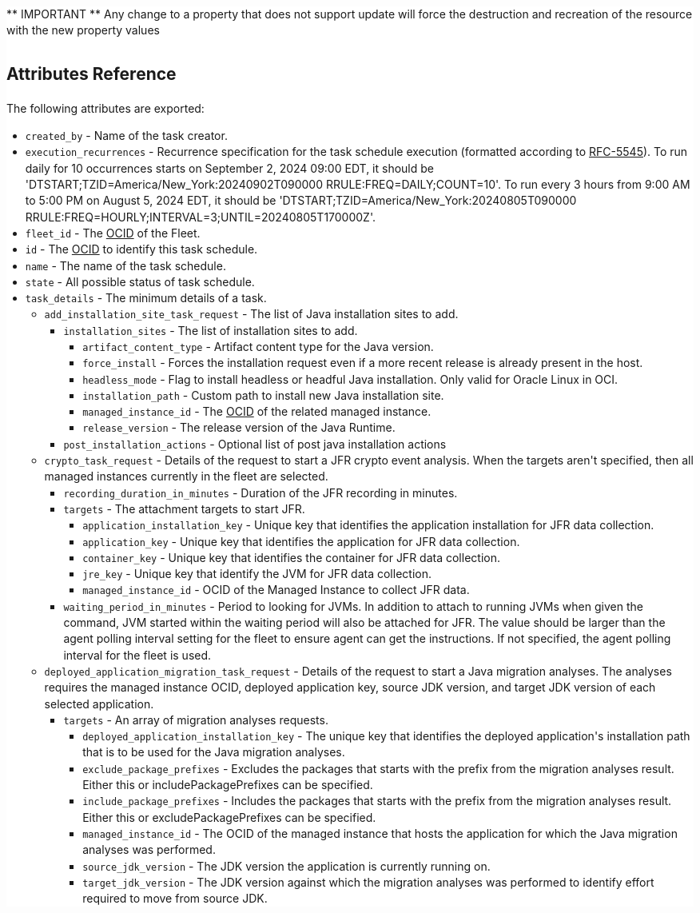 
** IMPORTANT **
Any change to a property that does not support update will force the destruction and recreation of the resource with the new property values

## Attributes Reference

The following attributes are exported:

* `created_by` - Name of the task creator.
* `execution_recurrences` - Recurrence specification for the task schedule execution (formatted according to [RFC-5545](https://icalendar.org/RFC-Specifications/iCalendar-RFC-5545/)). To run daily for 10 occurrences starts on September 2, 2024 09:00 EDT, it should be 'DTSTART;TZID=America/New_York:20240902T090000 RRULE:FREQ=DAILY;COUNT=10'. To run every 3 hours from 9:00 AM to 5:00 PM on August 5, 2024 EDT, it should be 'DTSTART;TZID=America/New_York:20240805T090000 RRULE:FREQ=HOURLY;INTERVAL=3;UNTIL=20240805T170000Z'. 
* `fleet_id` - The [OCID](https://docs.cloud.oracle.com/iaas/Content/General/Concepts/identifiers.htm) of the Fleet.
* `id` - The [OCID](https://docs.cloud.oracle.com/iaas/Content/General/Concepts/identifiers.htm) to identify this task schedule.
* `name` - The name of the task schedule.
* `state` - All possible status of task schedule.
* `task_details` - The minimum details of a task.
	* `add_installation_site_task_request` - The list of Java installation sites to add.
		* `installation_sites` - The list of installation sites to add.
			* `artifact_content_type` - Artifact content type for the Java version.
			* `force_install` - Forces the installation request even if a more recent release is already present in the host.
			* `headless_mode` - Flag to install headless or headful Java installation. Only valid for Oracle Linux in OCI.
			* `installation_path` - Custom path to install new Java installation site.
			* `managed_instance_id` - The [OCID](https://docs.cloud.oracle.com/iaas/Content/General/Concepts/identifiers.htm) of the related managed instance. 
			* `release_version` - The release version of the Java Runtime.
		* `post_installation_actions` - Optional list of post java installation actions
	* `crypto_task_request` - Details of the request to start a JFR crypto event analysis. When the targets aren't specified, then all managed instances currently in the fleet are selected. 
		* `recording_duration_in_minutes` - Duration of the JFR recording in minutes.
		* `targets` - The attachment targets to start JFR.
			* `application_installation_key` - Unique key that identifies the application installation for JFR data collection.
			* `application_key` - Unique key that identifies the application for JFR data collection.
			* `container_key` - Unique key that identifies the container for JFR data collection.
			* `jre_key` - Unique key that identify the JVM for JFR data collection.
			* `managed_instance_id` - OCID of the Managed Instance to collect JFR data.
		* `waiting_period_in_minutes` - Period to looking for JVMs. In addition to attach to running JVMs when given the command, JVM started within the waiting period will also be attached for JFR. The value should be larger than the agent polling interval setting for the fleet to ensure agent can get the instructions. If not specified, the agent polling interval for the fleet is used. 
	* `deployed_application_migration_task_request` - Details of the request to start a Java migration analyses. The analyses requires the managed instance OCID, deployed application key, source JDK version, and target JDK version of each selected application. 
		* `targets` - An array of migration analyses requests.
			* `deployed_application_installation_key` - The unique key that identifies the deployed application's installation path that is to be used for the Java migration analyses.
			* `exclude_package_prefixes` - Excludes the packages that starts with the prefix from the migration analyses result. Either this or includePackagePrefixes can be specified.
			* `include_package_prefixes` - Includes the packages that starts with the prefix from the migration analyses result. Either this or excludePackagePrefixes can be specified.
			* `managed_instance_id` - The OCID of the managed instance that hosts the application for which the Java migration analyses was performed.
			* `source_jdk_version` - The JDK version the application is currently running on.
			* `target_jdk_version` - The JDK version against which the migration analyses was performed to identify effort required to move from source JDK.